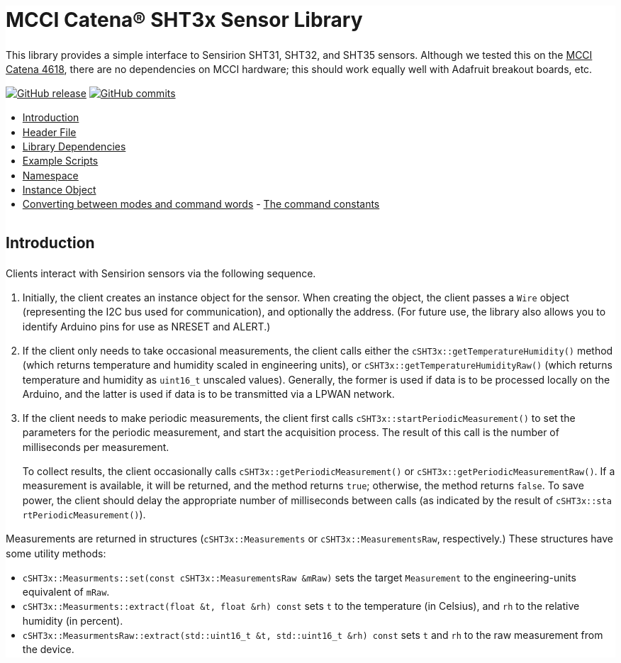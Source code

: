 # MCCI Catena&reg; SHT3x Sensor Library

This library provides a simple interface to Sensirion SHT31, SHT32, and SHT35 sensors. Although we tested this on the [MCCI Catena 4618](https://mcci.io/catena4618), there are no dependencies on MCCI hardware; this should work equally well with Adafruit breakout boards, etc.

[![GitHub release](https://img.shields.io/github/release/mcci-catena/MCCI-Catena-SHT3x.svg)](https://github.com/mcci-catena/MCCI-Catena-SHT3x/releases/latest) [![GitHub commits](https://img.shields.io/github/commits-since/mcci-catena/MCCI-Catena-SHT3x/latest.svg)](https://github.com/mcci-catena/MCCI-Catena-SHT3x/compare/v0.2.1...master) 



- [Introduction](#introduction)
- [Header File](#header-file)
- [Library Dependencies](#library-dependencies)
- [Example Scripts](#example-scripts)
- [Namespace](#namespace)
- [Instance Object](#instance-object)
- [Converting between modes and command words](#converting-between-modes-and-command-words)
        - [The command constants](#the-command-constants)


## Introduction

Clients interact with Sensirion sensors via the following sequence.

1. Initially, the client creates an instance object for the sensor. When creating the object, the client passes a `Wire` object (representing the I2C bus used for communication), and optionally the address.  (For future use, the library also allows you to identify Arduino pins for use as NRESET and ALERT.)

2. If the client only needs to take occasional measurements, the client calls either the `cSHT3x::getTemperatureHumidity()` method (which returns temperature and humidity scaled in engineering units), or `cSHT3x::getTemperatureHumidityRaw()` (which returns temperature and humidity as `uint16_t` unscaled values).  Generally, the former is used if data is to be processed locally on the Arduino, and the latter is used if data is to be transmitted via a LPWAN network.

3. If the client needs to make periodic measurements, the client first calls `cSHT3x::startPeriodicMeasurement()` to set the parameters for the periodic measurement, and start the acquisition process. The result of this call is the number of milliseconds per measurement.

   To collect results, the client occasionally calls `cSHT3x::getPeriodicMeasurement()` or `cSHT3x::getPeriodicMeasurementRaw()`. If a measurement is available, it will be returned, and the method returns `true`; otherwise, the method returns `false`.  To save power, the client should delay the appropriate number of milliseconds between calls (as indicated by the result of `cSHT3x::startPeriodicMeasurement()`).

Measurements are returned in structures (`cSHT3x::Measurements` or `cSHT3x::MeasurementsRaw`, respectively.) These structures have some utility methods:

- `cSHT3x::Measurments::set(const cSHT3x::MeasurementsRaw &mRaw)` sets the target `Measurement` to the engineering-units equivalent of `mRaw`.
- `cSHT3x::Measurments::extract(float &t, float &rh) const` sets `t` to the temperature (in Celsius), and `rh` to the relative humidity (in percent).
- `cSHT3x::MeasurmentsRaw::extract(std::uint16_t &t, std::uint16_t &rh) const` sets `t` and `rh` to the raw measurement from the device.
